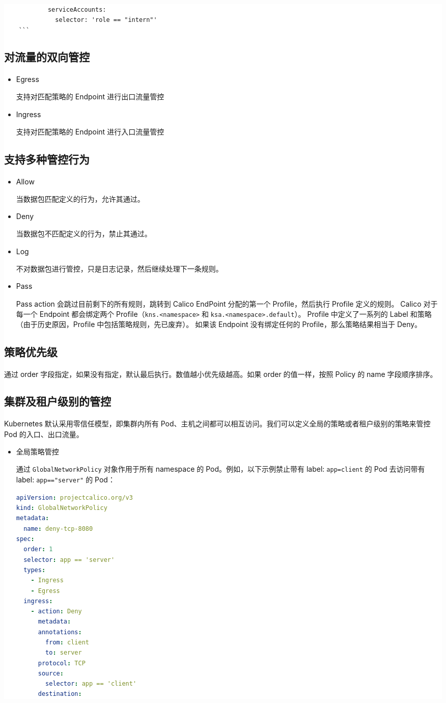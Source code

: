                 serviceAccounts:
                  selector: 'role == "intern"'
        ```

## 对流量的双向管控

- Egress

    支持对匹配策略的 Endpoint 进行出口流量管控

- Ingress

    支持对匹配策略的 Endpoint 进行入口流量管控

## 支持多种管控行为

- Allow

    当数据包匹配定义的行为，允许其通过。

- Deny

    当数据包不匹配定义的行为，禁止其通过。

- Log

    不对数据包进行管控，只是日志记录，然后继续处理下一条规则。

- Pass

    Pass action 会跳过目前剩下的所有规则，跳转到 Calico EndPoint 分配的第一个 Profile，然后执行 Profile 定义的规则。
    Calico 对于每一个 Endpoint 都会绑定两个 Profile（`kns.<namespace>` 和 `ksa.<namespace>.default`）。
    Profile 中定义了一系列的 Label 和策略（由于历史原因，Profile 中包括策略规则，先已废弃）。
    如果该 Endpoint 没有绑定任何的 Profile，那么策略结果相当于 Deny。

## 策略优先级

通过 order 字段指定，如果没有指定，默认最后执行。数值越小优先级越高。如果 order 的值一样，按照 Policy 的 name 字段顺序排序。

## 集群及租户级别的管控

Kubernetes 默认采用零信任模型，即集群内所有 Pod、主机之间都可以相互访问。我们可以定义全局的策略或者租户级别的策略来管控 Pod 的入口、出口流量。

- 全局策略管控

    通过 `GlobalNetworkPolicy` 对象作用于所有 namespace 的 Pod。例如，以下示例禁止带有 label: `app=client` 的 Pod 去访问带有 label: `app=="server"` 的 Pod：

    ```yaml
    apiVersion: projectcalico.org/v3
    kind: GlobalNetworkPolicy
    metadata:
      name: deny-tcp-8080
    spec:
      order: 1
      selector: app == 'server'  
      types:
        - Ingress
        - Egress
      ingress:
        - action: Deny
          metadata:
          annotations:
            from: client
            to: server
          protocol: TCP
          source:
            selector: app == 'client'
          destination: